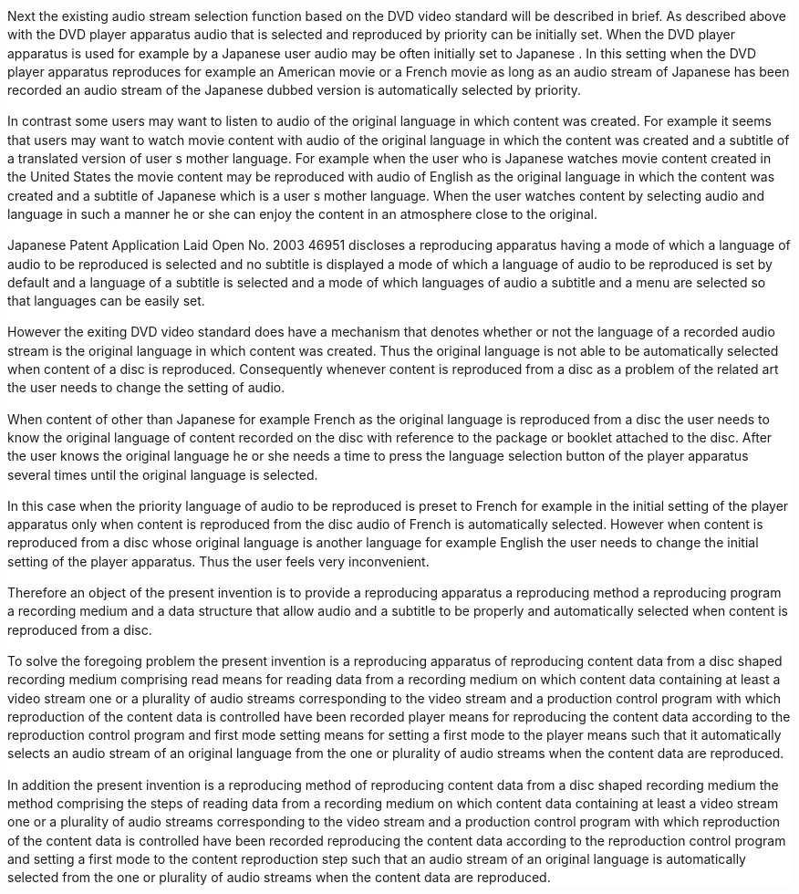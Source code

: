 Next the existing audio stream selection function based on the DVD video standard will be described in brief. As described above with the DVD player apparatus audio that is selected and reproduced by priority can be initially set. When the DVD player apparatus is used for example by a Japanese user audio may be often initially set to Japanese . In this setting when the DVD player apparatus reproduces for example an American movie or a French movie as long as an audio stream of Japanese has been recorded an audio stream of the Japanese dubbed version is automatically selected by priority.

In contrast some users may want to listen to audio of the original language in which content was created. For example it seems that users may want to watch movie content with audio of the original language in which the content was created and a subtitle of a translated version of user s mother language. For example when the user who is Japanese watches movie content created in the United States the movie content may be reproduced with audio of English as the original language in which the content was created and a subtitle of Japanese which is a user s mother language. When the user watches content by selecting audio and language in such a manner he or she can enjoy the content in an atmosphere close to the original.

Japanese Patent Application Laid Open No. 2003 46951 discloses a reproducing apparatus having a mode of which a language of audio to be reproduced is selected and no subtitle is displayed a mode of which a language of audio to be reproduced is set by default and a language of a subtitle is selected and a mode of which languages of audio a subtitle and a menu are selected so that languages can be easily set.

However the exiting DVD video standard does have a mechanism that denotes whether or not the language of a recorded audio stream is the original language in which content was created. Thus the original language is not able to be automatically selected when content of a disc is reproduced. Consequently whenever content is reproduced from a disc as a problem of the related art the user needs to change the setting of audio.

When content of other than Japanese for example French as the original language is reproduced from a disc the user needs to know the original language of content recorded on the disc with reference to the package or booklet attached to the disc. After the user knows the original language he or she needs a time to press the language selection button of the player apparatus several times until the original language is selected.

In this case when the priority language of audio to be reproduced is preset to French for example in the initial setting of the player apparatus only when content is reproduced from the disc audio of French is automatically selected. However when content is reproduced from a disc whose original language is another language for example English the user needs to change the initial setting of the player apparatus. Thus the user feels very inconvenient.

Therefore an object of the present invention is to provide a reproducing apparatus a reproducing method a reproducing program a recording medium and a data structure that allow audio and a subtitle to be properly and automatically selected when content is reproduced from a disc.

To solve the foregoing problem the present invention is a reproducing apparatus of reproducing content data from a disc shaped recording medium comprising read means for reading data from a recording medium on which content data containing at least a video stream one or a plurality of audio streams corresponding to the video stream and a production control program with which reproduction of the content data is controlled have been recorded player means for reproducing the content data according to the reproduction control program and first mode setting means for setting a first mode to the player means such that it automatically selects an audio stream of an original language from the one or plurality of audio streams when the content data are reproduced.

In addition the present invention is a reproducing method of reproducing content data from a disc shaped recording medium the method comprising the steps of reading data from a recording medium on which content data containing at least a video stream one or a plurality of audio streams corresponding to the video stream and a production control program with which reproduction of the content data is controlled have been recorded reproducing the content data according to the reproduction control program and setting a first mode to the content reproduction step such that an audio stream of an original language is automatically selected from the one or plurality of audio streams when the content data are reproduced.
